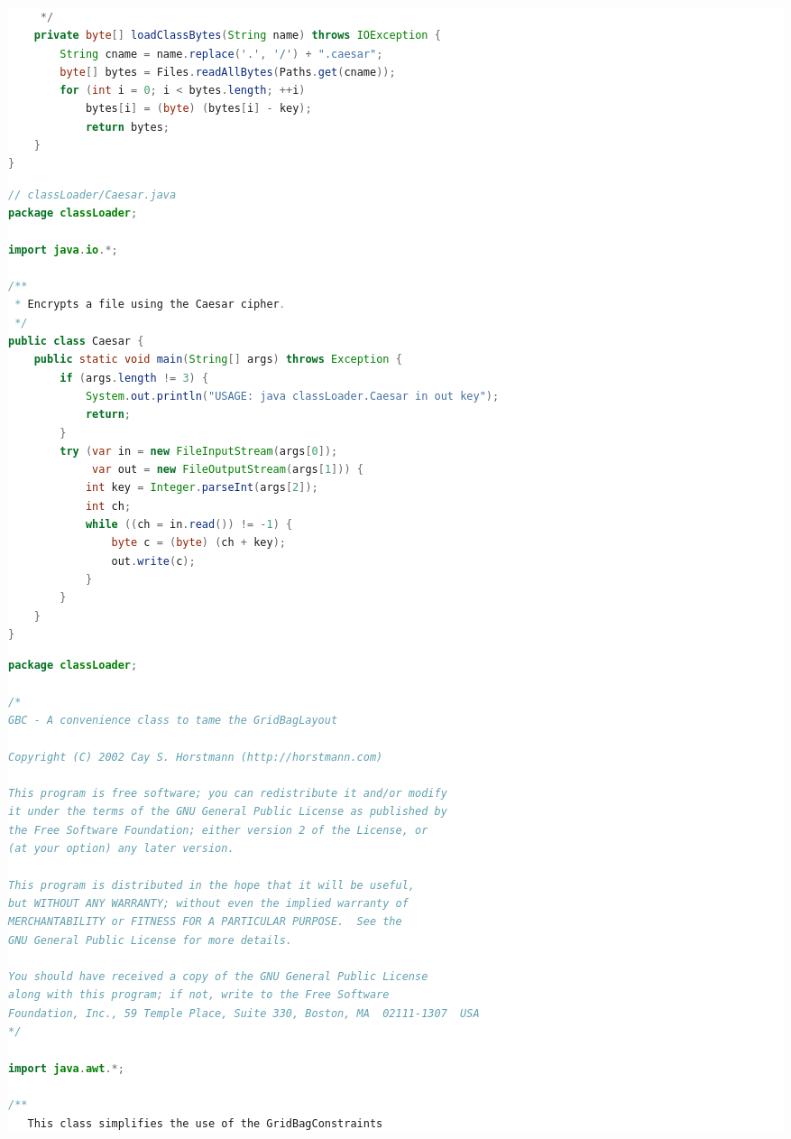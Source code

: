 ```java
	 */
	private byte[] loadClassBytes(String name) throws IOException {
		String cname = name.replace('.', '/') + ".caesar";
		byte[] bytes = Files.readAllBytes(Paths.get(cname));
		for (int i = 0; i < bytes.length; ++i)
			bytes[i] = (byte) (bytes[i] - key);
			return bytes;
	}
}
```
```java
// classLoader/Caesar.java
package classLoader;

import java.io.*;

/**
 * Encrypts a file using the Caesar cipher.
 */
public class Caesar {
	public static void main(String[] args) throws Exception {
		if (args.length != 3) {
			System.out.println("USAGE: java classLoader.Caesar in out key");
			return;
		}
		try (var in = new FileInputStream(args[0]);
			 var out = new FileOutputStream(args[1])) {
			int key = Integer.parseInt(args[2]);
			int ch;
			while ((ch = in.read()) != -1) {
				byte c = (byte) (ch + key);
				out.write(c);
			}
		}
	}
}
```
```java
package classLoader;

/*
GBC - A convenience class to tame the GridBagLayout

Copyright (C) 2002 Cay S. Horstmann (http://horstmann.com)

This program is free software; you can redistribute it and/or modify
it under the terms of the GNU General Public License as published by
the Free Software Foundation; either version 2 of the License, or
(at your option) any later version.

This program is distributed in the hope that it will be useful,
but WITHOUT ANY WARRANTY; without even the implied warranty of
MERCHANTABILITY or FITNESS FOR A PARTICULAR PURPOSE.  See the
GNU General Public License for more details.

You should have received a copy of the GNU General Public License
along with this program; if not, write to the Free Software
Foundation, Inc., 59 Temple Place, Suite 330, Boston, MA  02111-1307  USA
*/

import java.awt.*;

/**
   This class simplifies the use of the GridBagConstraints
```